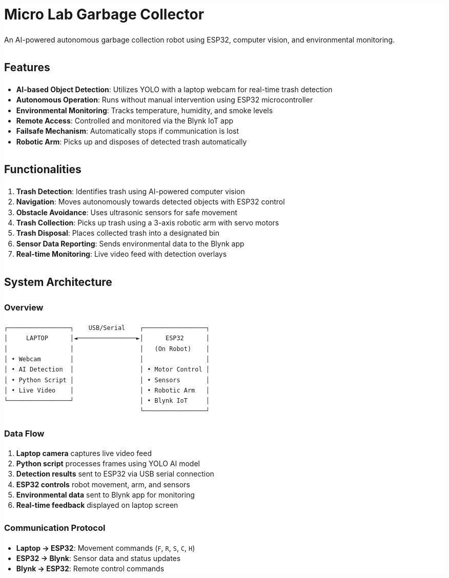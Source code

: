 #  Micro Lab Garbage Collector

An AI-powered autonomous garbage collection robot using ESP32, computer vision, and environmental monitoring.

##  Features

- **AI-based Object Detection**: Utilizes YOLO with a laptop webcam for real-time trash detection
- **Autonomous Operation**: Runs without manual intervention using ESP32 microcontroller
- **Environmental Monitoring**: Tracks temperature, humidity, and smoke levels
- **Remote Access**: Controlled and monitored via the Blynk IoT app
- **Failsafe Mechanism**: Automatically stops if communication is lost
- **Robotic Arm**: Picks up and disposes of detected trash automatically

##  Functionalities

1. **Trash Detection**: Identifies trash using AI-powered computer vision
2. **Navigation**: Moves autonomously towards detected objects with ESP32 control
3. **Obstacle Avoidance**: Uses ultrasonic sensors for safe movement
4. **Trash Collection**: Picks up trash using a 3-axis robotic arm with servo motors
5. **Trash Disposal**: Places collected trash into a designated bin
6. **Sensor Data Reporting**: Sends environmental data to the Blynk app
7. **Real-time Monitoring**: Live video feed with detection overlays

##  System Architecture

### Overview
```
┌─────────────────┐    USB/Serial    ┌─────────────────┐
│     LAPTOP      │◄────────────────►│      ESP32      │
│                 │                  │   (On Robot)    │
│ • Webcam        │                  │                 │
│ • AI Detection  │                  │ • Motor Control │
│ • Python Script │                  │ • Sensors       │
│ • Live Video    │                  │ • Robotic Arm   │
└─────────────────┘                  │ • Blynk IoT     │
                                     └─────────────────┘
```

### Data Flow
1. **Laptop camera** captures live video feed
2. **Python script** processes frames using YOLO AI model
3. **Detection results** sent to ESP32 via USB serial connection
4. **ESP32 controls** robot movement, arm, and sensors
5. **Environmental data** sent to Blynk app for monitoring
6. **Real-time feedback** displayed on laptop screen

### Communication Protocol
- **Laptop → ESP32**: Movement commands (`F`, `R`, `S`, `C`, `H`)
- **ESP32 → Blynk**: Sensor data and status updates
- **Blynk → ESP32**: Remote control commands
